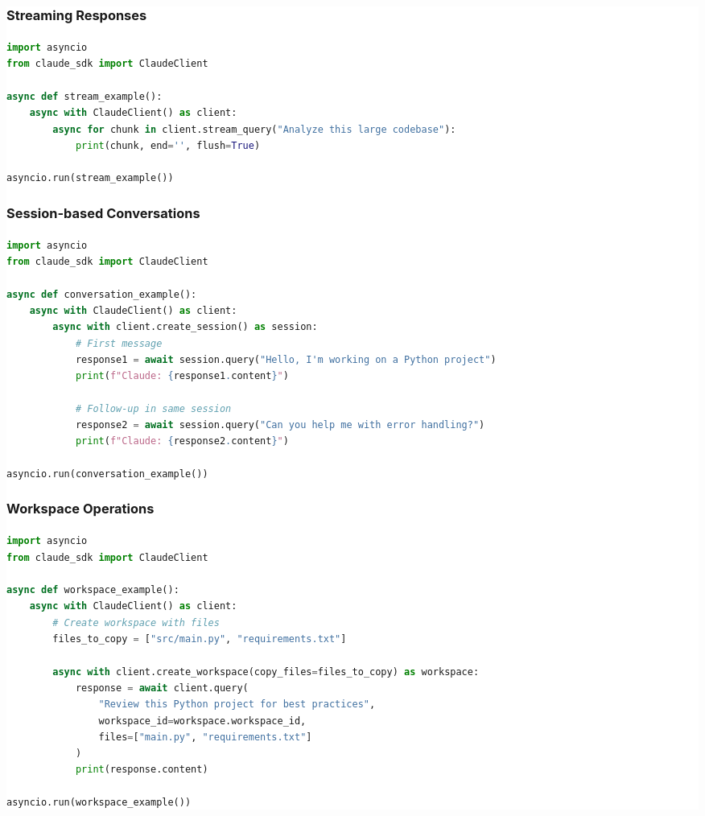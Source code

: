 ### Streaming Responses

```python
import asyncio
from claude_sdk import ClaudeClient

async def stream_example():
    async with ClaudeClient() as client:
        async for chunk in client.stream_query("Analyze this large codebase"):
            print(chunk, end='', flush=True)

asyncio.run(stream_example())
```

### Session-based Conversations

```python
import asyncio
from claude_sdk import ClaudeClient

async def conversation_example():
    async with ClaudeClient() as client:
        async with client.create_session() as session:
            # First message
            response1 = await session.query("Hello, I'm working on a Python project")
            print(f"Claude: {response1.content}")
            
            # Follow-up in same session
            response2 = await session.query("Can you help me with error handling?")
            print(f"Claude: {response2.content}")

asyncio.run(conversation_example())
```

### Workspace Operations

```python
import asyncio
from claude_sdk import ClaudeClient

async def workspace_example():
    async with ClaudeClient() as client:
        # Create workspace with files
        files_to_copy = ["src/main.py", "requirements.txt"]
        
        async with client.create_workspace(copy_files=files_to_copy) as workspace:
            response = await client.query(
                "Review this Python project for best practices",
                workspace_id=workspace.workspace_id,
                files=["main.py", "requirements.txt"]
            )
            print(response.content)

asyncio.run(workspace_example())
```
